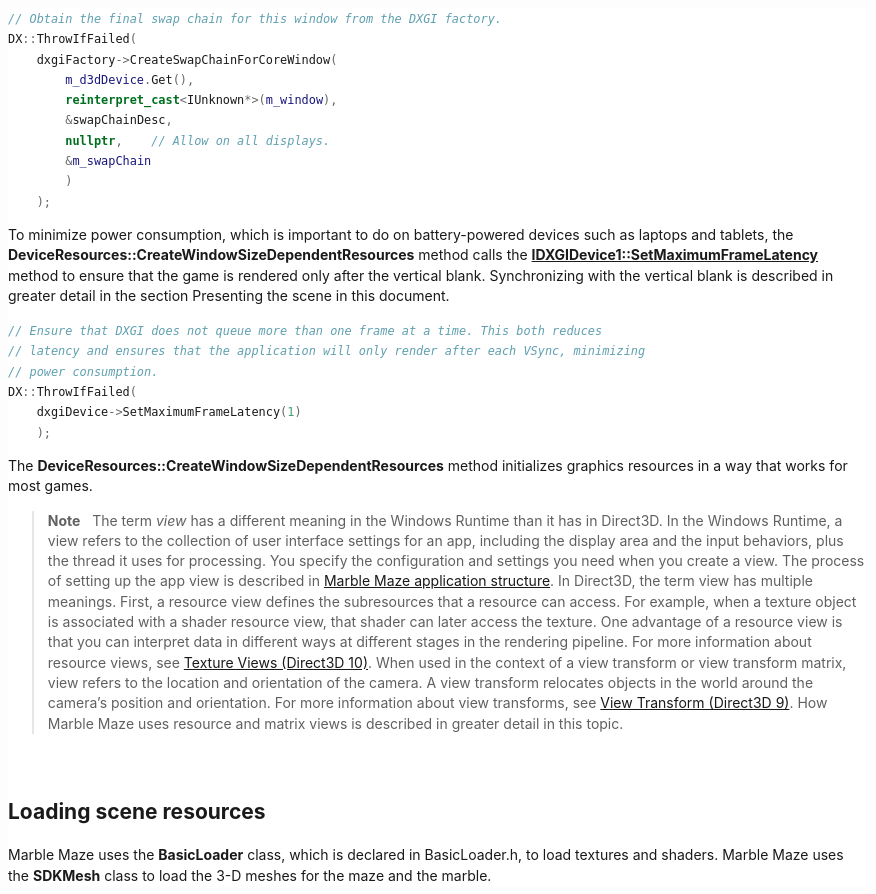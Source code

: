 ```cpp
// Obtain the final swap chain for this window from the DXGI factory.
DX::ThrowIfFailed(
    dxgiFactory->CreateSwapChainForCoreWindow(
        m_d3dDevice.Get(),
        reinterpret_cast<IUnknown*>(m_window),
        &swapChainDesc,
        nullptr,    // Allow on all displays.
        &m_swapChain
        )
    );
```

To minimize power consumption, which is important to do on battery-powered devices such as laptops and tablets, the **DeviceResources::CreateWindowSizeDependentResources** method calls the [**IDXGIDevice1::SetMaximumFrameLatency**](https://msdn.microsoft.com/library/windows/desktop/ff471334) method to ensure that the game is rendered only after the vertical blank. Synchronizing with the vertical blank is described in greater detail in the section Presenting the scene in this document.

```cpp
// Ensure that DXGI does not queue more than one frame at a time. This both reduces  
// latency and ensures that the application will only render after each VSync, minimizing  
// power consumption.
DX::ThrowIfFailed(
    dxgiDevice->SetMaximumFrameLatency(1)
    );
```

The **DeviceResources::CreateWindowSizeDependentResources** method initializes graphics resources in a way that works for most games.

> **Note**   The term *view* has a different meaning in the Windows Runtime than it has in Direct3D. In the Windows Runtime, a view refers to the collection of user interface settings for an app, including the display area and the input behaviors, plus the thread it uses for processing. You specify the configuration and settings you need when you create a view. The process of setting up the app view is described in [Marble Maze application structure](marble-maze-application-structure.md). In Direct3D, the term view has multiple meanings. First, a resource view defines the subresources that a resource can access. For example, when a texture object is associated with a shader resource view, that shader can later access the texture. One advantage of a resource view is that you can interpret data in different ways at different stages in the rendering pipeline. For more information about resource views, see [Texture Views (Direct3D 10)](https://msdn.microsoft.com/library/windows/desktop/bb205128). When used in the context of a view transform or view transform matrix, view refers to the location and orientation of the camera. A view transform relocates objects in the world around the camera’s position and orientation. For more information about view transforms, see [View Transform (Direct3D 9)](https://msdn.microsoft.com/library/windows/desktop/bb206342). How Marble Maze uses resource and matrix views is described in greater detail in this topic.

 

## Loading scene resources


Marble Maze uses the **BasicLoader** class, which is declared in BasicLoader.h, to load textures and shaders. Marble Maze uses the **SDKMesh** class to load the 3-D meshes for the maze and the marble.
